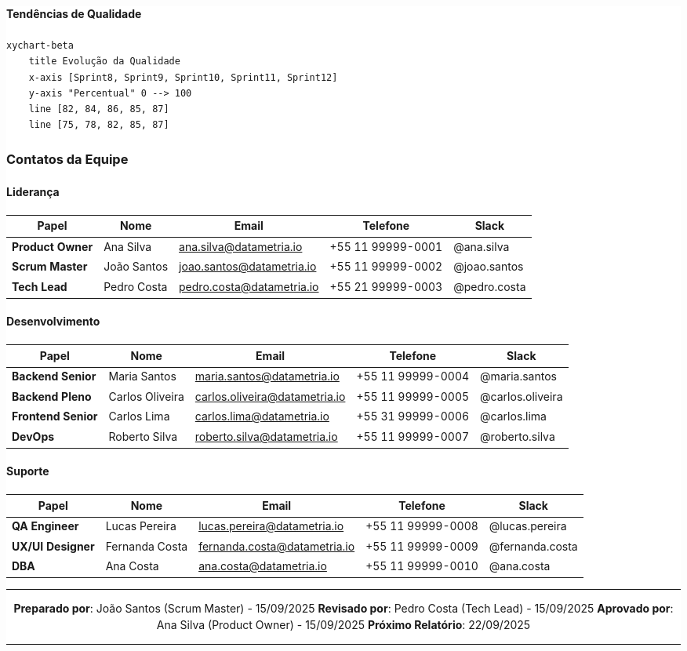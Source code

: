 #### Tendências de Qualidade

```mermaid
xychart-beta
    title Evolução da Qualidade
    x-axis [Sprint8, Sprint9, Sprint10, Sprint11, Sprint12]
    y-axis "Percentual" 0 --> 100
    line [82, 84, 86, 85, 87]
    line [75, 78, 82, 85, 87]
```

### Contatos da Equipe

#### Liderança

| Papel | Nome | Email | Telefone | Slack |
|-------|------|-------|----------|-------|
| **Product Owner** | Ana Silva | ana.silva@datametria.io | +55 11 99999-0001 | @ana.silva |
| **Scrum Master** | João Santos | joao.santos@datametria.io | +55 11 99999-0002 | @joao.santos |
| **Tech Lead** | Pedro Costa | pedro.costa@datametria.io | +55 21 99999-0003 | @pedro.costa |

#### Desenvolvimento

| Papel | Nome | Email | Telefone | Slack |
|-------|------|-------|----------|-------|
| **Backend Senior** | Maria Santos | maria.santos@datametria.io | +55 11 99999-0004 | @maria.santos |
| **Backend Pleno** | Carlos Oliveira | carlos.oliveira@datametria.io | +55 11 99999-0005 | @carlos.oliveira |
| **Frontend Senior** | Carlos Lima | carlos.lima@datametria.io | +55 31 99999-0006 | @carlos.lima |
| **DevOps** | Roberto Silva | roberto.silva@datametria.io | +55 11 99999-0007 | @roberto.silva |

#### Suporte

| Papel | Nome | Email | Telefone | Slack |
|-------|------|-------|----------|-------|
| **QA Engineer** | Lucas Pereira | lucas.pereira@datametria.io | +55 11 99999-0008 | @lucas.pereira |
| **UX/UI Designer** | Fernanda Costa | fernanda.costa@datametria.io | +55 11 99999-0009 | @fernanda.costa |
| **DBA** | Ana Costa | ana.costa@datametria.io | +55 11 99999-0010 | @ana.costa |

---

<div align="center">

**Preparado por**: João Santos (Scrum Master) - 15/09/2025
**Revisado por**: Pedro Costa (Tech Lead) - 15/09/2025
**Aprovado por**: Ana Silva (Product Owner) - 15/09/2025
**Próximo Relatório**: 22/09/2025

---
